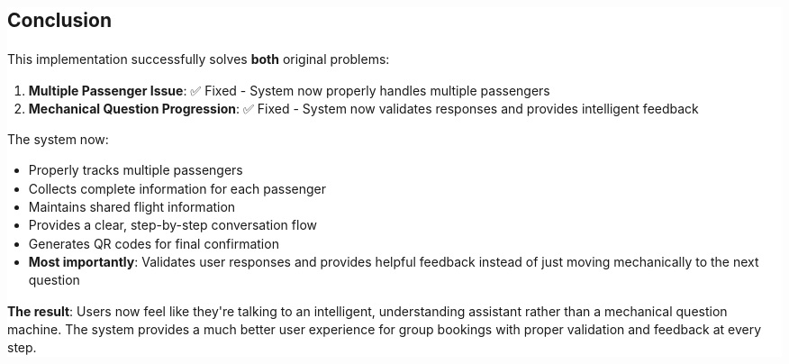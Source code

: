 ## Conclusion

This implementation successfully solves **both** original problems:

1. **Multiple Passenger Issue**: ✅ Fixed - System now properly handles multiple passengers
2. **Mechanical Question Progression**: ✅ Fixed - System now validates responses and provides intelligent feedback

The system now:
- Properly tracks multiple passengers
- Collects complete information for each passenger
- Maintains shared flight information
- Provides a clear, step-by-step conversation flow
- Generates QR codes for final confirmation
- **Most importantly**: Validates user responses and provides helpful feedback instead of just moving mechanically to the next question

**The result**: Users now feel like they're talking to an intelligent, understanding assistant rather than a mechanical question machine. The system provides a much better user experience for group bookings with proper validation and feedback at every step.
